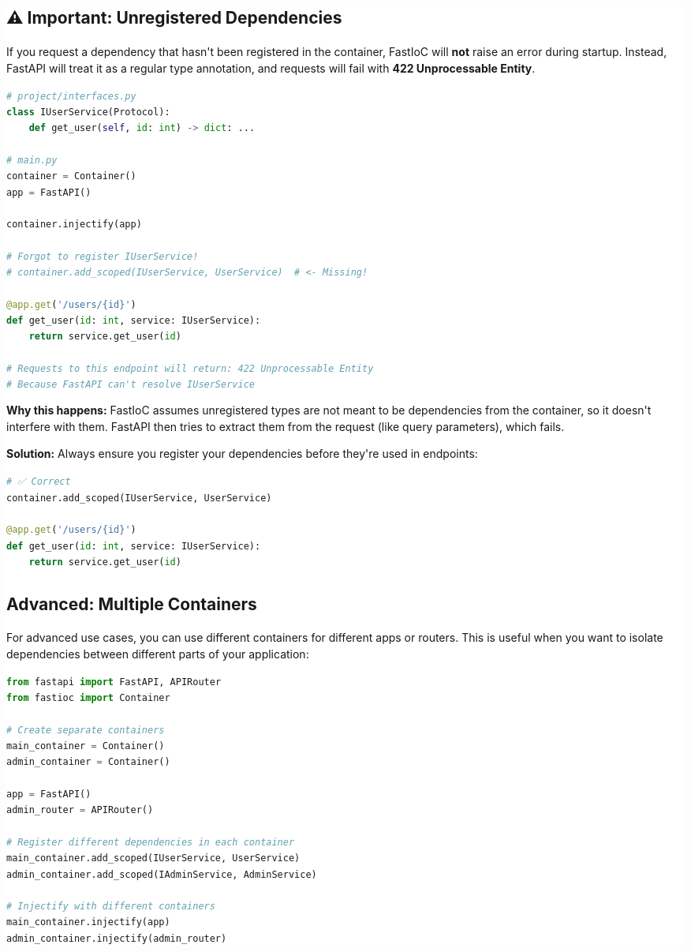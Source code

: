 ## ⚠️ Important: Unregistered Dependencies

If you request a dependency that hasn't been registered in the container, FastIoC will **not** raise an error during startup. Instead, FastAPI will treat it as a regular type annotation, and requests will fail with **422 Unprocessable Entity**.

```python
# project/interfaces.py
class IUserService(Protocol):
    def get_user(self, id: int) -> dict: ...

# main.py
container = Container()
app = FastAPI()

container.injectify(app)

# Forgot to register IUserService!
# container.add_scoped(IUserService, UserService)  # <- Missing!

@app.get('/users/{id}')
def get_user(id: int, service: IUserService):
    return service.get_user(id)

# Requests to this endpoint will return: 422 Unprocessable Entity
# Because FastAPI can't resolve IUserService
```

**Why this happens:** FastIoC assumes unregistered types are not meant to be dependencies from the container, so it doesn't interfere with them. FastAPI then tries to extract them from the request (like query parameters), which fails.

**Solution:** Always ensure you register your dependencies before they're used in endpoints:

```python
# ✅ Correct
container.add_scoped(IUserService, UserService)

@app.get('/users/{id}')
def get_user(id: int, service: IUserService):
    return service.get_user(id)
```

## Advanced: Multiple Containers

For advanced use cases, you can use different containers for different apps or routers. This is useful when you want to isolate dependencies between different parts of your application:

```python
from fastapi import FastAPI, APIRouter
from fastioc import Container

# Create separate containers
main_container = Container()
admin_container = Container()

app = FastAPI()
admin_router = APIRouter()

# Register different dependencies in each container
main_container.add_scoped(IUserService, UserService)
admin_container.add_scoped(IAdminService, AdminService)

# Injectify with different containers
main_container.injectify(app)
admin_container.injectify(admin_router)
```